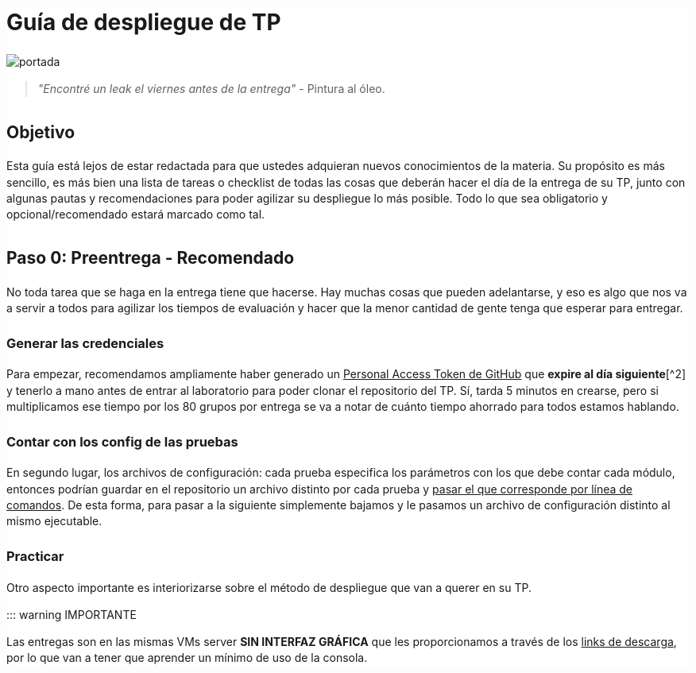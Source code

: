 # Guía de despliegue de TP

![portada](/img/guias/herramientas/deploy/deploy-01.jpeg)
> _"Encontré un leak el viernes antes de la entrega"_ - Pintura al óleo.

## Objetivo

Esta guía está lejos de estar redactada para que ustedes adquieran nuevos
conocimientos de la materia. Su propósito es más sencillo, es más bien una lista
de tareas o checklist de todas las cosas que deberán hacer el día de la entrega
de su TP, junto con algunas pautas y recomendaciones para poder agilizar su
despliegue lo más posible. Todo lo que sea obligatorio y opcional/recomendado
estará marcado como tal.

## Paso 0: Preentrega - Recomendado

No toda tarea que se haga en la entrega tiene que hacerse. Hay muchas cosas que
pueden adelantarse, y eso es algo que nos va a servir a todos para agilizar los
tiempos de evaluación y hacer que la menor cantidad de gente tenga que esperar
para entregar.

### Generar las credenciales

Para empezar, recomendamos ampliamente haber generado un
[Personal Access Token de GitHub](https://docs.github.com/es/authentication/keeping-your-account-and-data-secure/creating-a-personal-access-token)
que **expire al día siguiente**[^2] y tenerlo a mano antes de entrar al
laboratorio para poder clonar el repositorio del TP. Sí, tarda 5 minutos en
crearse, pero si multiplicamos ese tiempo por los 80 grupos por entrega se va a
notar de cuánto tiempo ahorrado para todos estamos hablando.

### Contar con los config de las pruebas

En segundo lugar, los archivos de configuración: cada prueba especifica los
parámetros con los que debe contar cada módulo, entonces podrían guardar en el
repositorio un archivo distinto por cada prueba y
[pasar el que corresponde por línea de comandos](/guias/programacion/main).
De esta forma, para pasar a la siguiente simplemente bajamos y le pasamos un
archivo de configuración distinto al mismo ejecutable.

### Practicar

Otro aspecto importante es interiorizarse sobre el método de despliegue que van
a querer en su TP.

::: warning IMPORTANTE

Las entregas son en las mismas VMs server **SIN INTERFAZ GRÁFICA** que les
proporcionamos a través de los [links de descarga](/recursos/vms#ubuntu-server), por lo
que van a tener que aprender un mínimo de uso de la consola.
